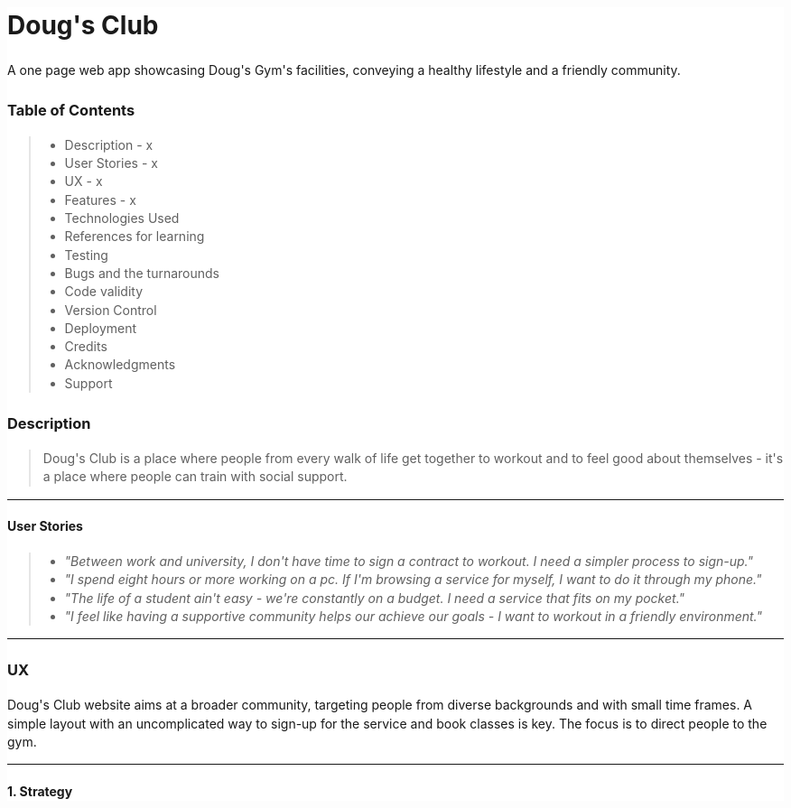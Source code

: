 # Doug's Club

A one page web app showcasing Doug's Gym's facilities, conveying a healthy lifestyle and a friendly community.

 
### Table of Contents

> - Description - x
> - User Stories - x
> - UX - x
> - Features - x
> - Technologies Used
> - References for learning
> - Testing
> - Bugs and the turnarounds
> - Code validity
> - Version Control
> - Deployment
> - Credits
> - Acknowledgments
> - Support


### Description

> Doug's Club is a place where people from every walk of life get together to workout and to feel good about themselves - it's a place where people can train with social support. 

---

#### User Stories

> - _"Between work and university, I don't have time to sign a contract to workout. I need a simpler process to sign-up."_
> - _"I spend eight hours or more working on a pc. If I'm browsing a service for myself, I want to do it through my phone."_
> - _"The life of a student ain't easy - we're constantly on a budget. I need a service that fits on my pocket."_
> - _"I feel like having a supportive community helps our achieve our goals - I want to workout in a friendly environment."_


---

### UX

Doug's Club website aims at a broader community, targeting people from diverse backgrounds and with small time frames. A simple layout with an uncomplicated way to sign-up for the service and book classes is key. The focus is to direct people to the gym.

---

#### 1. Strategy
